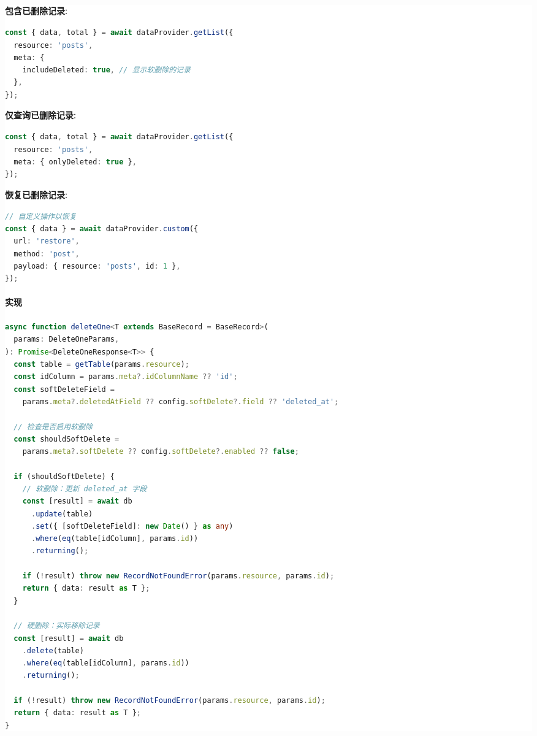 **包含已删除记录**:

```typescript
const { data, total } = await dataProvider.getList({
  resource: 'posts',
  meta: {
    includeDeleted: true, // 显示软删除的记录
  },
});
```

**仅查询已删除记录**:

```typescript
const { data, total } = await dataProvider.getList({
  resource: 'posts',
  meta: { onlyDeleted: true },
});
```

**恢复已删除记录**:

```typescript
// 自定义操作以恢复
const { data } = await dataProvider.custom({
  url: 'restore',
  method: 'post',
  payload: { resource: 'posts', id: 1 },
});
```

#### 实现

```typescript
async function deleteOne<T extends BaseRecord = BaseRecord>(
  params: DeleteOneParams,
): Promise<DeleteOneResponse<T>> {
  const table = getTable(params.resource);
  const idColumn = params.meta?.idColumnName ?? 'id';
  const softDeleteField =
    params.meta?.deletedAtField ?? config.softDelete?.field ?? 'deleted_at';

  // 检查是否启用软删除
  const shouldSoftDelete =
    params.meta?.softDelete ?? config.softDelete?.enabled ?? false;

  if (shouldSoftDelete) {
    // 软删除：更新 deleted_at 字段
    const [result] = await db
      .update(table)
      .set({ [softDeleteField]: new Date() } as any)
      .where(eq(table[idColumn], params.id))
      .returning();

    if (!result) throw new RecordNotFoundError(params.resource, params.id);
    return { data: result as T };
  }

  // 硬删除：实际移除记录
  const [result] = await db
    .delete(table)
    .where(eq(table[idColumn], params.id))
    .returning();

  if (!result) throw new RecordNotFoundError(params.resource, params.id);
  return { data: result as T };
}

```